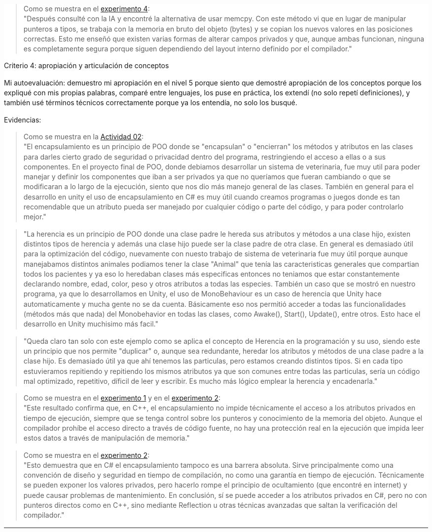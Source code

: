 
> Como se muestra en el [experimento 4](#exp4):  
>"Después consulté con la IA y encontré la alternativa de usar memcpy. Con este método vi que en lugar de manipular punteros a tipos, se trabaja con la memoria en bruto del objeto (bytes) y se copian los nuevos valores en las posiciones correctas. Esto me enseñó que existen varias formas de alterar campos privados y que, aunque ambas funcionan, ninguna es completamente segura porque siguen dependiendo del layout interno definido por el compilador."


Criterio 4: apropiación y articulación de conceptos

Mi autoevaluación: demuestro mi apropiación en el nivel 5 porque siento que demostré apropiación de los conceptos porque los expliqué con mis propias palabras, comparé entre lenguajes, los puse en práctica, los extendí (no solo repetí definiciones), y también usé términos técnicos correctamente porque ya los entendía, no solo los busqué.

Evidencias: 

> Como se muestra en la [Actividad 02](#act02):  
>"El encapsulamiento es un principio de POO donde se "encapsulan" o "encierran" los métodos y atributos en las clases para darles cierto grado de seguridad o privacidad dentro del programa, restringiendo el acceso a ellas o a sus componentes. En el proyecto final de POO, donde debiamos desarrollar un sistema de veterinaria, fue muy util para poder manejar y definir los componentes que iban a ser privados ya que no queríamos que fueran cambiando o que se modificaran a lo largo de la ejecución, siento que nos dio más manejo general de las clases. También en general para el desarrollo en unity el uso de encapsulamiento en C# es muy útil cuando creamos programas o juegos donde es tan recomendable que un atributo pueda ser manejado por cualquier código o parte del código, y para poder controlarlo mejor."

>"La herencia es un principio de POO donde una clase padre le hereda sus atributos y métodos a una clase hijo, existen distintos tipos de herencia y además una clase hijo puede ser la clase padre de otra clase. En general es demasiado útil para la optimización del código, nuevamente con nuesto trabajo de sistema de veterinaria fue muy útil porque aunque manejabamos distintos animales podiamos tener la clase "Animal" que tenía las caracteristicas generales que compartian todos los pacientes y ya eso lo heredaban clases más especificas entonces no teniamos que estar constantemente declarando nombre, edad, color, peso y otros atributos a todas las especies. También un caso que se mostró en nuestro programa, ya que lo desarrollamos en Unity, el uso de MonoBehaviour es un caso de herencia que Unity hace automaticamente y mucha gente no se da cuenta. Básicamente eso nos permitió acceder a todas las funcionalidades (métodos más que nada) del Monobehavior en todas las clases, como Awake(), Start(), Update(), entre otros. Esto hace el desarrollo en Unity muchisimo más facil."

>"Queda claro tan solo con este ejemplo como se aplica el concepto de Herencia en la programación y su uso, siendo este un principio que nos permite "duplicar" o, aunque sea redundante, heredar los atributos y métodos de una clase padre a la clase hijo. Es demasiado útil ya que ahí tenemos las particulas, pero estamos creando distintos tipos. Si en cada tipo estuvieramos repitiendo y repitiendo los mismos atributos ya que son comunes entre todas las particulas, sería un código mal optimizado, repetitivo, díficil de leer y escribir. Es mucho más lógico emplear la herencia y encadenarla."

> Como se muestra en el [experimento 1](#exp1) y en el [experimento 2](#exp2):  
>"Este resultado confirma que, en C++, el encapsulamiento no impide técnicamente el acceso a los atributos privados en tiempo de ejecución, siempre que se tenga control sobre los punteros y conocimiento de la memoria del objeto. Aunque el compilador prohíbe el acceso directo a través de código fuente, no hay una protección real en la ejecución que impida leer estos datos a través de manipulación de memoria."

> Como se muestra en el [experimento 2](#exp2):  
>"Esto demuestra que en C# el encapsulamiento tampoco es una barrera absoluta. Sirve principalmente como una convención de diseño y seguridad en tiempo de compilación, no como una garantía en tiempo de ejecución. Técnicamente se pueden exponer los valores privados, pero hacerlo rompe el principio de ocultamiento (que encontré en internet) y puede causar problemas de mantenimiento. En conclusión, sí se puede acceder a los atributos privados en C#, pero no con punteros directos como en C++, sino mediante Reflection u otras técnicas avanzadas que saltan la verificación del compilador."

---

